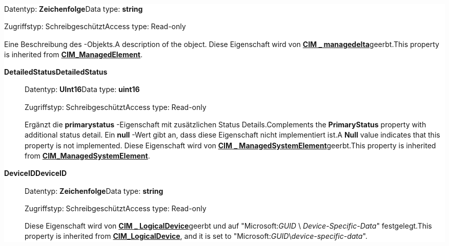 <span data-ttu-id="6b700-218">Datentyp: **Zeichenfolge**</span><span class="sxs-lookup"><span data-stu-id="6b700-218">Data type: **string**</span></span>
</dt> <dt>

<span data-ttu-id="6b700-219">Zugriffstyp: Schreibgeschützt</span><span class="sxs-lookup"><span data-stu-id="6b700-219">Access type: Read-only</span></span>
</dt> </dl>

<span data-ttu-id="6b700-220">Eine Beschreibung des -Objekts.</span><span class="sxs-lookup"><span data-stu-id="6b700-220">A description of the object.</span></span> <span data-ttu-id="6b700-221">Diese Eigenschaft wird von [**CIM \_ managedelta**](/previous-versions/windows/desktop/iscsitarg/cim-managedelement)geerbt.</span><span class="sxs-lookup"><span data-stu-id="6b700-221">This property is inherited from [**CIM\_ManagedElement**](/previous-versions/windows/desktop/iscsitarg/cim-managedelement).</span></span>

</dd> <dt>

<span data-ttu-id="6b700-222">**DetailedStatus**</span><span class="sxs-lookup"><span data-stu-id="6b700-222">**DetailedStatus**</span></span>
</dt> <dd> <dl> <dt>

<span data-ttu-id="6b700-223">Datentyp: **UInt16**</span><span class="sxs-lookup"><span data-stu-id="6b700-223">Data type: **uint16**</span></span>
</dt> <dt>

<span data-ttu-id="6b700-224">Zugriffstyp: Schreibgeschützt</span><span class="sxs-lookup"><span data-stu-id="6b700-224">Access type: Read-only</span></span>
</dt> </dl>

<span data-ttu-id="6b700-225">Ergänzt die **primarystatus** -Eigenschaft mit zusätzlichen Status Details.</span><span class="sxs-lookup"><span data-stu-id="6b700-225">Complements the **PrimaryStatus** property with additional status detail.</span></span> <span data-ttu-id="6b700-226">Ein **null** -Wert gibt an, dass diese Eigenschaft nicht implementiert ist.</span><span class="sxs-lookup"><span data-stu-id="6b700-226">A **Null** value indicates that this property is not implemented.</span></span> <span data-ttu-id="6b700-227">Diese Eigenschaft wird von [**CIM \_ ManagedSystemElement**](/windows/desktop/CIMWin32Prov/cim-managedsystemelement)geerbt.</span><span class="sxs-lookup"><span data-stu-id="6b700-227">This property is inherited from [**CIM\_ManagedSystemElement**](/windows/desktop/CIMWin32Prov/cim-managedsystemelement).</span></span>

</dd> <dt>

<span data-ttu-id="6b700-228">**DeviceID**</span><span class="sxs-lookup"><span data-stu-id="6b700-228">**DeviceID**</span></span>
</dt> <dd> <dl> <dt>

<span data-ttu-id="6b700-229">Datentyp: **Zeichenfolge**</span><span class="sxs-lookup"><span data-stu-id="6b700-229">Data type: **string**</span></span>
</dt> <dt>

<span data-ttu-id="6b700-230">Zugriffstyp: Schreibgeschützt</span><span class="sxs-lookup"><span data-stu-id="6b700-230">Access type: Read-only</span></span>
</dt> </dl>

<span data-ttu-id="6b700-231">Diese Eigenschaft wird von [**CIM \_ LogicalDevice**](/windows/desktop/CIMWin32Prov/cim-logicaldevice)geerbt und auf "Microsoft:*GUID* \\ *Device-Specific-Data*" festgelegt.</span><span class="sxs-lookup"><span data-stu-id="6b700-231">This property is inherited from [**CIM\_LogicalDevice**](/windows/desktop/CIMWin32Prov/cim-logicaldevice), and it is set to "Microsoft:*GUID*\\*device-specific-data*".</span></span>
